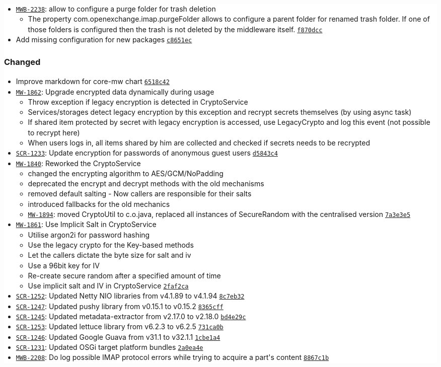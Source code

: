 - [`MWB-2238`](https://jira.open-xchange.com/browse/MWB-2238): allow to configure a purge folder for trash deletion
  * The property com.openexchange.imap.purgeFolder allows to configure a
parent folder for renamed trash folder. If one of those folders is
configured then the trash is not deleted by the middleware itself. [`f870dcc`](https://gitlab.open-xchange.com/middleware/core/commit/f870dcc2a9b82fbdf575130d7b98bb769f189448)
- Add missing configuration for new packages [`c8651ec`](https://gitlab.open-xchange.com/middleware/core/commit/c8651ec979a9d9f2ffffef6ed24db5ac92f8949c)

### Changed

- Improve markdown for core-mw chart [`6518c42`](https://gitlab.open-xchange.com/middleware/core/commit/6518c42efb82472f3865feab5f9dcc7ceb4ec678)
- [`MW-1862`](https://jira.open-xchange.com/browse/MW-1862): Upgrade encrypted data dynamically during usage
  * Throw exception if legacy encryption is detected in CryptoService
  * Services/storages detect legacy encryption by this exception and recrypt secrets themselves (by using async task)
  * If shared item protected by secret with legacy encryption is accessed, use LegacyCrypto and log this event (not possible to recrypt here)
  * When users logs in, all items shared by him are collected and checked if secrets needs to be recrypted
- [`SCR-1233`](https://jira.open-xchange.com/browse/SCR-1233): Update encryption for passwords of anonymous guest users [`d5843c4`](https://gitlab.open-xchange.com/middleware/core/commit/d5843c4734abfdffd8a8fb95379db72afe78e9bb)
- [`MW-1840`](https://jira.open-xchange.com/browse/MW-1840): Reworked the CryptoService
  * changed the encrypting algorithm to AES/GCM/NoPadding
  * deprecated the encrypt and decrypt methods with the old mechanisms
  * removed default salting - Now callers are responsible for their salts
  * introduced fallbacks for the old mechanics
  * [`MW-1894`](https://jira.open-xchange.com/browse/MW-1894): moved CryptoUtil to c.o.java, replaced all instances of SecureRandom with the centralised version [`7a3e3e5`](https://gitlab.open-xchange.com/middleware/core/commit/7a3e3e542588489b1b39847c6b4ec21474d8be62)
- [`MW-1861`](https://jira.open-xchange.com/browse/MW-1861): Use Implicit Salt in CryptoService
  * Utilise argon2i for password hashing
  * Use the legacy crypto for the Key-based methods
  * Let the callers dictate the byte size for salt and iv
  * Use a 96bit key for IV
  * Re-create secure random after a specified amount of time
  * Use implicit salt and IV in CryptoService [`2faf2ca`](https://gitlab.open-xchange.com/middleware/core/commit/2faf2cadf657d152eb0124e000deb4ebaa6d784c)
- [`SCR-1252`](https://jira.open-xchange.com/browse/SCR-1252): Updated Netty NIO libraries from v4.1.89 to v4.1.94 [`8c7eb32`](https://gitlab.open-xchange.com/middleware/core/commit/8c7eb3272baff42bc2f4f2fe0498b792703cfa6e)
- [`SCR-1247`](https://jira.open-xchange.com/browse/SCR-1247): Updated pushy library from v0.15.1 to v0.15.2 [`8365cff`](https://gitlab.open-xchange.com/middleware/core/commit/8365cffa89d215a934577b4154c46d08d3dc25a2)
- [`SCR-1245`](https://jira.open-xchange.com/browse/SCR-1245): Updated metadata-extractor from v2.17.0 to v2.18.0 [`bd4e29c`](https://gitlab.open-xchange.com/middleware/core/commit/bd4e29c5b5c1f0582a3b5ef34306f89bff73ed18)
- [`SCR-1253`](https://jira.open-xchange.com/browse/SCR-1253): Updated lettuce library from v6.2.3 to v6.2.5 [`731ca0b`](https://gitlab.open-xchange.com/middleware/core/commit/731ca0b9afb8bd1f9f03f9c06ef81aa573e4a931)
- [`SCR-1246`](https://jira.open-xchange.com/browse/SCR-1246): Updated Google Guava from v31.1 to v32.1.1 [`1cbe1a4`](https://gitlab.open-xchange.com/middleware/core/commit/1cbe1a45f6c6078b5eada6a1d464d1c4cc4935d5)
- [`SCR-1231`](https://jira.open-xchange.com/browse/SCR-1231): Updated OSGi target platform bundles [`2a0ea4e`](https://gitlab.open-xchange.com/middleware/core/commit/2a0ea4e6b361eaf87602846870dccd1bacaa0da6)
- [`MWB-2208`](https://jira.open-xchange.com/browse/MWB-2208): Do log possible IMAP protocol errors while trying
to acquire a part's content [`8867c1b`](https://gitlab.open-xchange.com/middleware/core/commit/8867c1bbe795931260e5701849d5856726ccf5f4)